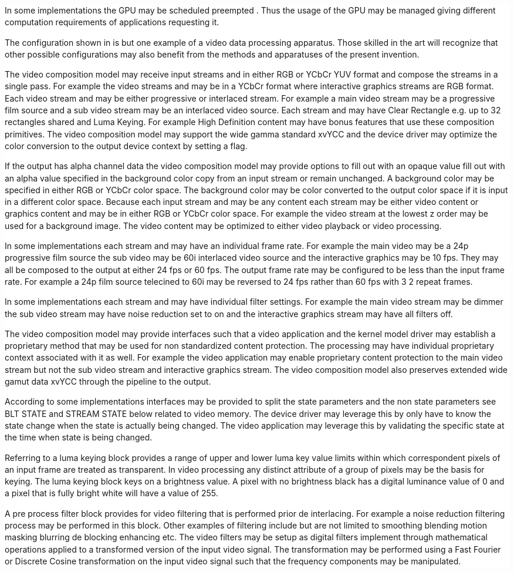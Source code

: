 In some implementations the GPU may be scheduled preempted . Thus the usage of the GPU may be managed giving different computation requirements of applications requesting it.

The configuration shown in is but one example of a video data processing apparatus. Those skilled in the art will recognize that other possible configurations may also benefit from the methods and apparatuses of the present invention.

The video composition model may receive input streams and in either RGB or YCbCr YUV format and compose the streams in a single pass. For example the video streams and may be in a YCbCr format where interactive graphics streams are RGB format. Each video stream and may be either progressive or interlaced stream. For example a main video stream may be a progressive film source and a sub video stream may be an interlaced video source. Each stream and may have Clear Rectangle e.g. up to 32 rectangles shared and Luma Keying. For example High Definition content may have bonus features that use these composition primitives. The video composition model may support the wide gamma standard xvYCC and the device driver may optimize the color conversion to the output device context by setting a flag.

If the output has alpha channel data the video composition model may provide options to fill out with an opaque value fill out with an alpha value specified in the background color copy from an input stream or remain unchanged. A background color may be specified in either RGB or YCbCr color space. The background color may be color converted to the output color space if it is input in a different color space. Because each input stream and may be any content each stream may be either video content or graphics content and may be in either RGB or YCbCr color space. For example the video stream at the lowest z order may be used for a background image. The video content may be optimized to either video playback or video processing.

In some implementations each stream and may have an individual frame rate. For example the main video may be a 24p progressive film source the sub video may be 60i interlaced video source and the interactive graphics may be 10 fps. They may all be composed to the output at either 24 fps or 60 fps. The output frame rate may be configured to be less than the input frame rate. For example a 24p film source telecined to 60i may be reversed to 24 fps rather than 60 fps with 3 2 repeat frames.

In some implementations each stream and may have individual filter settings. For example the main video stream may be dimmer the sub video stream may have noise reduction set to on and the interactive graphics stream may have all filters off. 

The video composition model may provide interfaces such that a video application and the kernel model driver may establish a proprietary method that may be used for non standardized content protection. The processing may have individual proprietary context associated with it as well. For example the video application may enable proprietary content protection to the main video stream but not the sub video stream and interactive graphics stream. The video composition model also preserves extended wide gamut data xvYCC through the pipeline to the output.

According to some implementations interfaces may be provided to split the state parameters and the non state parameters see BLT STATE and STREAM STATE below related to video memory. The device driver may leverage this by only have to know the state change when the state is actually being changed. The video application may leverage this by validating the specific state at the time when state is being changed.

Referring to a luma keying block provides a range of upper and lower luma key value limits within which correspondent pixels of an input frame are treated as transparent. In video processing any distinct attribute of a group of pixels may be the basis for keying. The luma keying block keys on a brightness value. A pixel with no brightness black has a digital luminance value of 0 and a pixel that is fully bright white will have a value of 255.

A pre process filter block provides for video filtering that is performed prior de interlacing. For example a noise reduction filtering process may be performed in this block. Other examples of filtering include but are not limited to smoothing blending motion masking blurring de blocking enhancing etc. The video filters may be setup as digital filters implement through mathematical operations applied to a transformed version of the input video signal. The transformation may be performed using a Fast Fourier or Discrete Cosine transformation on the input video signal such that the frequency components may be manipulated.
